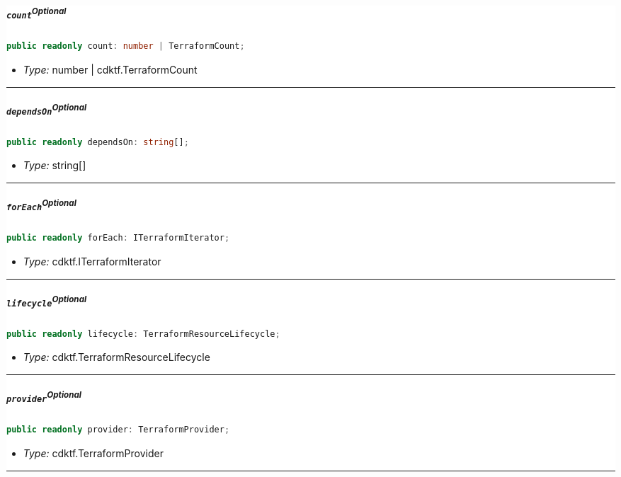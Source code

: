 ##### `count`<sup>Optional</sup> <a name="count" id="rhizo-co-terraform-provider-oci.cloudGuardAdhocQuery.CloudGuardAdhocQuery.property.count"></a>

```typescript
public readonly count: number | TerraformCount;
```

- *Type:* number | cdktf.TerraformCount

---

##### `dependsOn`<sup>Optional</sup> <a name="dependsOn" id="rhizo-co-terraform-provider-oci.cloudGuardAdhocQuery.CloudGuardAdhocQuery.property.dependsOn"></a>

```typescript
public readonly dependsOn: string[];
```

- *Type:* string[]

---

##### `forEach`<sup>Optional</sup> <a name="forEach" id="rhizo-co-terraform-provider-oci.cloudGuardAdhocQuery.CloudGuardAdhocQuery.property.forEach"></a>

```typescript
public readonly forEach: ITerraformIterator;
```

- *Type:* cdktf.ITerraformIterator

---

##### `lifecycle`<sup>Optional</sup> <a name="lifecycle" id="rhizo-co-terraform-provider-oci.cloudGuardAdhocQuery.CloudGuardAdhocQuery.property.lifecycle"></a>

```typescript
public readonly lifecycle: TerraformResourceLifecycle;
```

- *Type:* cdktf.TerraformResourceLifecycle

---

##### `provider`<sup>Optional</sup> <a name="provider" id="rhizo-co-terraform-provider-oci.cloudGuardAdhocQuery.CloudGuardAdhocQuery.property.provider"></a>

```typescript
public readonly provider: TerraformProvider;
```

- *Type:* cdktf.TerraformProvider

---
